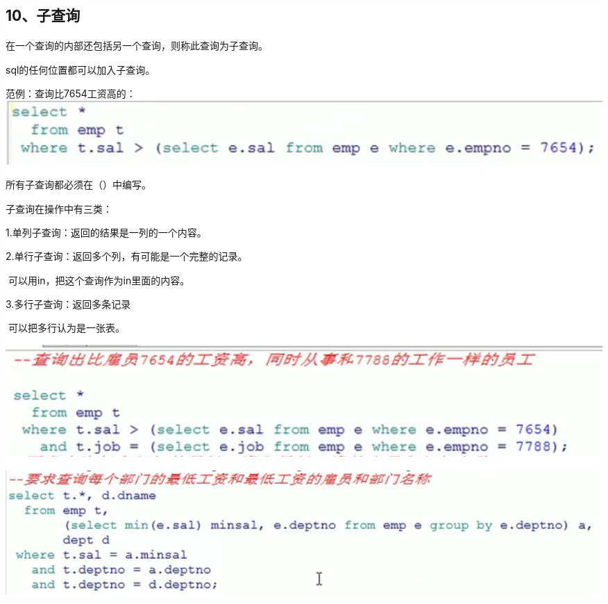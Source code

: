 

## 10、子查询

在一个查询的内部还包括另一个查询，则称此查询为子查询。

sql的任何位置都可以加入子查询。



 范例：查询比7654工资高的：![image-20211213142510544](img/image-20211213142510544.png) 

所有子查询都必须在（）中编写。



子查询在操作中有三类：

1.单列子查询：返回的结果是一列的一个内容。

2.单行子查询：返回多个列，有可能是一个完整的记录。

​	可以用in，把这个查询作为in里面的内容。

3.多行子查询：返回多条记录

​	可以把多行认为是一张表。



![image-20211213143053608](img/image-20211213143053608.png) 



![image-20211213143301379](img/image-20211213143301379.png) 

